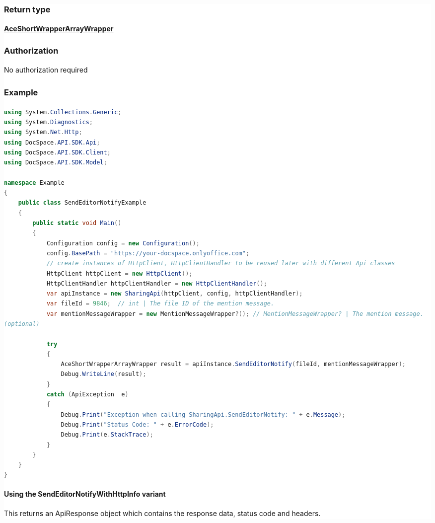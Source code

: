 ### Return type

[**AceShortWrapperArrayWrapper**](AceShortWrapperArrayWrapper.md)

### Authorization

No authorization required

### Example
```csharp
using System.Collections.Generic;
using System.Diagnostics;
using System.Net.Http;
using DocSpace.API.SDK.Api;
using DocSpace.API.SDK.Client;
using DocSpace.API.SDK.Model;

namespace Example
{
    public class SendEditorNotifyExample
    {
        public static void Main()
        {
            Configuration config = new Configuration();
            config.BasePath = "https://your-docspace.onlyoffice.com";
            // create instances of HttpClient, HttpClientHandler to be reused later with different Api classes
            HttpClient httpClient = new HttpClient();
            HttpClientHandler httpClientHandler = new HttpClientHandler();
            var apiInstance = new SharingApi(httpClient, config, httpClientHandler);
            var fileId = 9846;  // int | The file ID of the mention message.
            var mentionMessageWrapper = new MentionMessageWrapper?(); // MentionMessageWrapper? | The mention message. (optional) 

            try
            {
                AceShortWrapperArrayWrapper result = apiInstance.SendEditorNotify(fileId, mentionMessageWrapper);
                Debug.WriteLine(result);
            }
            catch (ApiException  e)
            {
                Debug.Print("Exception when calling SharingApi.SendEditorNotify: " + e.Message);
                Debug.Print("Status Code: " + e.ErrorCode);
                Debug.Print(e.StackTrace);
            }
        }
    }
}
```

#### Using the SendEditorNotifyWithHttpInfo variant
This returns an ApiResponse object which contains the response data, status code and headers.

